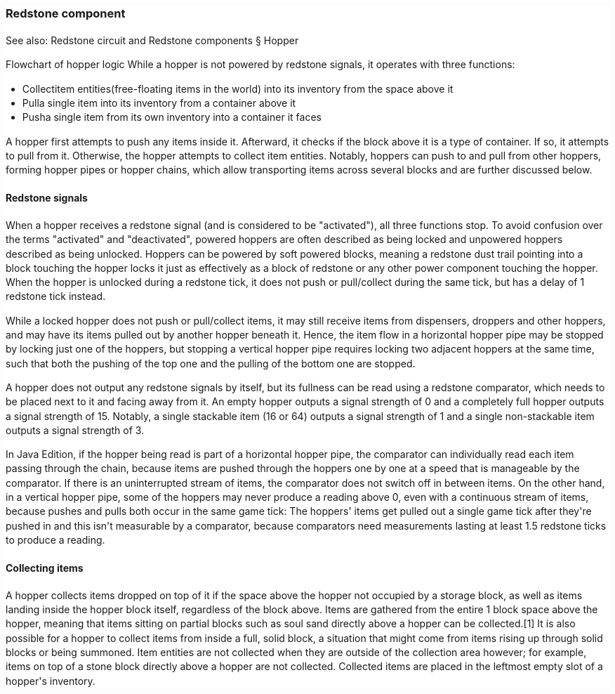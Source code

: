 ### Redstone component
See also: Redstone circuit and Redstone components § Hopper

Flowchart of hopper logic
While a hopper is not powered by redstone signals, it operates with three functions:

- Collectitem entities(free-floating items in the world) into its inventory from the space above it
- Pulla single item into its inventory from a container above it
- Pusha single item from its own inventory into a container it faces

A hopper first attempts to push any items inside it. Afterward, it checks if the block above it is a type of container. If so, it attempts to pull from it. Otherwise, the hopper attempts to collect item entities. Notably, hoppers can push to and pull from other hoppers, forming hopper pipes or hopper chains, which allow transporting items across several blocks and are further discussed below.

#### Redstone signals
When a hopper receives a redstone signal (and is considered to be "activated"), all three functions stop. To avoid confusion over the terms "activated" and "deactivated", powered hoppers are often described as being locked and unpowered hoppers described as being unlocked. Hoppers can be powered by soft powered blocks, meaning a redstone dust trail pointing into a block touching the hopper locks it just as effectively as a block of redstone or any other power component touching the hopper. When the hopper is unlocked during a redstone tick, it does not push or pull/collect during the same tick, but has a delay of 1 redstone tick instead.

While a locked hopper does not push or pull/collect items, it may still receive items from dispensers, droppers and other hoppers, and may have its items pulled out by another hopper beneath it. Hence, the item flow in a horizontal hopper pipe may be stopped by locking just one of the hoppers, but stopping a vertical hopper pipe requires locking two adjacent hoppers at the same time, such that both the pushing of the top one and the pulling of the bottom one are stopped.

A hopper does not output any redstone signals by itself, but its fullness can be read using a redstone comparator, which needs to be placed next to it and facing away from it. An empty hopper outputs a signal strength of 0 and a completely full hopper outputs a signal strength of 15. Notably, a single stackable item (16 or 64) outputs a signal strength of 1 and a single non-stackable item outputs a signal strength of 3.

In Java Edition, if the hopper being read is part of a horizontal hopper pipe, the comparator can individually read each item passing through the chain, because items are pushed through the hoppers one by one at a speed that is manageable by the comparator. If there is an uninterrupted stream of items, the comparator does not switch off in between items. On the other hand, in a vertical hopper pipe, some of the hoppers may never produce a reading above 0, even with a continuous stream of items, because pushes and pulls both occur in the same game tick: The hoppers' items get pulled out a single game tick after they're pushed in and this isn't measurable by a comparator, because comparators need measurements lasting at least 1.5 redstone ticks to produce a reading.

#### Collecting items
A hopper collects items dropped on top of it if the space above the hopper not occupied by a storage block, as well as items landing inside the hopper block itself, regardless of the block above. Items are gathered from the entire 1 block space above the hopper, meaning that items sitting on partial blocks such as soul sand directly above a hopper can be collected.[1] It is also possible for a hopper to collect items from inside a full, solid block, a situation that might come from items rising up through solid blocks or being summoned. Item entities are not collected when they are outside of the collection area however; for example, items on top of a stone block directly above a hopper are not collected. Collected items are placed in the leftmost empty slot of a hopper's inventory.
